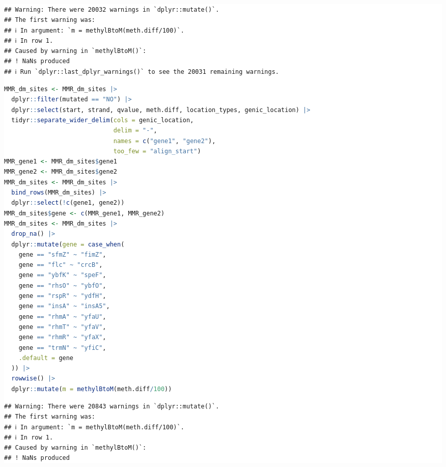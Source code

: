     ## Warning: There were 20032 warnings in `dplyr::mutate()`.
    ## The first warning was:
    ## ℹ In argument: `m = methylBtoM(meth.diff/100)`.
    ## ℹ In row 1.
    ## Caused by warning in `methylBtoM()`:
    ## ! NaNs produced
    ## ℹ Run `dplyr::last_dplyr_warnings()` to see the 20031 remaining warnings.

``` r
MMR_dm_sites <- MMR_dm_sites |> 
  dplyr::filter(mutated == "NO") |> 
  dplyr::select(start, strand, qvalue, meth.diff, location_types, genic_location) |> 
  tidyr::separate_wider_delim(cols = genic_location,
                              delim = "-",
                              names = c("gene1", "gene2"),
                              too_few = "align_start")
MMR_gene1 <- MMR_dm_sites$gene1
MMR_gene2 <- MMR_dm_sites$gene2
MMR_dm_sites <- MMR_dm_sites |> 
  bind_rows(MMR_dm_sites) |> 
  dplyr::select(!c(gene1, gene2))
MMR_dm_sites$gene <- c(MMR_gene1, MMR_gene2)
MMR_dm_sites <- MMR_dm_sites |> 
  drop_na() |> 
  dplyr::mutate(gene = case_when(
    gene == "sfmZ" ~ "fimZ",
    gene == "flc" ~ "crcB",
    gene == "ybfK" ~ "speF",
    gene == "rhsO" ~ "ybfO",
    gene == "rspR" ~ "ydfH",
    gene == "insA" ~ "insA5",
    gene == "rhmA" ~ "yfaU",
    gene == "rhmT" ~ "yfaV",
    gene == "rhmR" ~ "yfaX",
    gene == "trmN" ~ "yfiC",
    .default = gene
  )) |> 
  rowwise() |> 
  dplyr::mutate(m = methylBtoM(meth.diff/100))
```

    ## Warning: There were 20843 warnings in `dplyr::mutate()`.
    ## The first warning was:
    ## ℹ In argument: `m = methylBtoM(meth.diff/100)`.
    ## ℹ In row 1.
    ## Caused by warning in `methylBtoM()`:
    ## ! NaNs produced